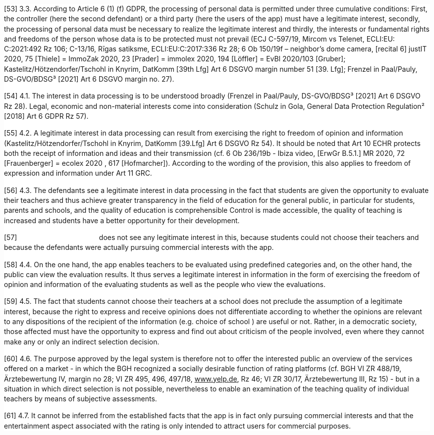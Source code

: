 \[53\] 3.3. According to Article 6 (1) (f) GDPR, the processing of personal data is permitted under three cumulative conditions: First, the controller (here the second defendant) or a third party (here the users of the app) must have a legitimate interest, secondly, the processing of personal data must be necessary to realize the legitimate interest and thirdly, the interests or fundamental rights and freedoms of the person whose data is to be protected must not prevail (ECJ C-597/19, Mircom vs Telenet, ECLI:EU: C:2021:492 Rz 106; C-13/16, Rīgas satiksme, ECLI:EU:C:2017:336 Rz 28; 6 Ob 150/19f – neighbor’s dome camera, \[recital 6\] justIT 2020, 75 \[Thiele\] = ImmoZak 2020, 23 \[Prader\] = immolex 2020, 194 \[Löffler\] = EvBl 2020/103 \[Gruber\]; Kastelitz/Hötzendorfer/Tschohl in Knyrim, DatKomm \[39th Lfg\] Art 6 DSGVO margin number 51 \[39. Lfg\]; Frenzel in Paal/Pauly, DS-GVO/BDSG³ \[2021\] Art 6 DSGVO margin no. 27).

\[54\] 4.1. The interest in data processing is to be understood broadly (Frenzel in Paal/Pauly, DS-GVO/BDSG³ \[2021\] Art 6 DSGVO Rz 28). Legal, economic and non-material interests come into consideration (Schulz in Gola, General Data Protection Regulation² \[2018\] Art 6 GDPR Rz 57).

\[55\] 4.2. A legitimate interest in data processing can result from exercising the right to freedom of opinion and information (Kastelitz/Hötzendorfer/Tschohl in Knyrim, DatKomm \[39.Lfg\] Art 6 DSGVO Rz 54). It should be noted that Art 10 ECHR protects both the receipt of information and ideas and their transmission (cf. 6 Ob 236/19b - Ibiza video, \[ErwGr B.5.1.\] MR 2020, 72 \[Frauenberger\] = ecolex 2020 , 617 \[Hofmarcher\]). According to the wording of the provision, this also applies to freedom of expression and information under Art 11 GRC.

\[56\] 4.3. The defendants see a legitimate interest in data processing in the fact that students are given the opportunity to evaluate their teachers and thus achieve greater transparency in the field of education for the general public, in particular for students, parents and schools, and the quality of education is comprehensible Control is made accessible, the quality of teaching is increased and students have a better opportunity for their development.

\[57\]                                          does not see any legitimate interest in this, because students could not choose their teachers and because the defendants were actually pursuing commercial interests with the app.

\[58\] 4.4. On the one hand, the app enables teachers to be evaluated using predefined categories and, on the other hand, the public can view the evaluation results. It thus serves a legitimate interest in information in the form of exercising the freedom of opinion and information of the evaluating students as well as the people who view the evaluations.

\[59\] 4.5. The fact that students cannot choose their teachers at a school does not preclude the assumption of a legitimate interest, because the right to express and receive opinions does not differentiate according to whether the opinions are relevant to any dispositions of the recipient of the information (e.g. choice of school ) are useful or not. Rather, in a democratic society, those affected must have the opportunity to express and find out about criticism of the people involved, even where they cannot make any or only an indirect selection decision.

\[60\] 4.6. The purpose approved by the legal system is therefore not to offer the interested public an overview of the services offered on a market - in which the BGH recognized a socially desirable function of rating platforms (cf. BGH VI ZR 488/19, Ärztebewertung IV, margin no 28; VI ZR 495, 496, 497/18, www.yelp.de, Rz 46; VI ZR 30/17, Ärztebewertung III, Rz 15) - but in a situation in which direct selection is not possible, nevertheless to enable an examination of the teaching quality of individual teachers by means of subjective assessments.

\[61\] 4.7. It cannot be inferred from the established facts that the app is in fact only pursuing commercial interests and that the entertainment aspect associated with the rating is only intended to attract users for commercial purposes.
